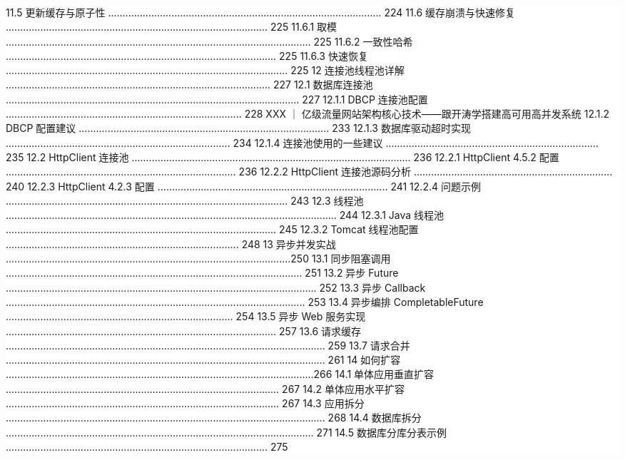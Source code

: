 11.5 更新缓存与原子性 ............................................................................................... 224
11.6 缓存崩溃与快速修复 ........................................................................................... 225
11.6.1 取模 .......................................................................................................... 225
11.6.2 一致性哈希 .............................................................................................. 225
11.6.3 快速恢复 .................................................................................................. 225
12 连接池线程池详解 ............................................................................................ 227
12.1 数据库连接池 ...................................................................................................... 227
12.1.1 DBCP 连接池配置 .................................................................................. 228
XXX ｜ 亿级流量网站架构核心技术——跟开涛学搭建高可用高并发系统
12.1.2 DBCP 配置建议 ....................................................................................... 233
12.1.3 数据库驱动超时实现 .............................................................................. 234
12.1.4 连接池使用的一些建议 .......................................................................... 235
12.2 HttpClient 连接池 ................................................................................................. 236
12.2.1 HttpClient 4.5.2 配置 ................................................................................ 236
12.2.2 HttpClient 连接池源码分析 ..................................................................... 240
12.2.3 HttpClient 4.2.3 配置 ................................................................................ 241
12.2.4 问题示例 .................................................................................................. 243
12.3 线程池 ................................................................................................................... 244
12.3.1 Java 线程池 .............................................................................................. 245
12.3.2 Tomcat 线程池配置 ................................................................................. 248
13 异步并发实战 ...................................................................................................250
13.1 同步阻塞调用 ....................................................................................................... 251
13.2 异步 Future ............................................................................................................ 252
13.3 异步 Callback ........................................................................................................ 253
13.4 异步编排 CompletableFuture ............................................................................... 254
13.5 异步 Web 服务实现 .............................................................................................. 257
13.6 请求缓存 ............................................................................................................... 259
13.7 请求合并 ............................................................................................................... 261
14 如何扩容 ...........................................................................................................266
14.1 单体应用垂直扩容 ............................................................................................... 267
14.2 单体应用水平扩容 ............................................................................................... 267
14.3 应用拆分 ............................................................................................................... 268
14.4 数据库拆分 ........................................................................................................... 271
14.5 数据库分库分表示例 ........................................................................................... 275